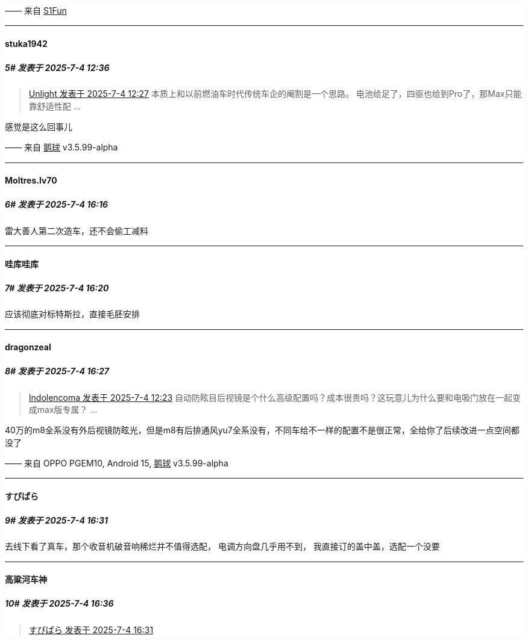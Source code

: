 —— 来自 [S1Fun](https://s1fun.koalcat.com)

*****

####  stuka1942  
##### 5#       发表于 2025-7-4 12:36

<blockquote><a href="httphttps://stage1st.com/2b/forum.php?mod=redirect&amp;goto=findpost&amp;pid=68044406&amp;ptid=2255615" target="_blank">Unlight 发表于 2025-7-4 12:27</a>
本质上和以前燃油车时代传统车企的阉割是一个思路。
电池给足了，四驱也给到Pro了，那Max只能靠舒适性配 ...</blockquote>
感觉是这么回事儿

—— 来自 [鹅球](https://www.pgyer.com/xfPejhuq) v3.5.99-alpha

*****

####  Moltres.lv70  
##### 6#       发表于 2025-7-4 16:16

雷大善人第二次造车，还不会偷工减料

*****

####  哇库哇库  
##### 7#       发表于 2025-7-4 16:20

应该彻底对标特斯拉，直接毛胚安排

*****

####  dragonzeal  
##### 8#       发表于 2025-7-4 16:27

<blockquote><a href="httphttps://stage1st.com/2b/forum.php?mod=redirect&amp;goto=findpost&amp;pid=68044373&amp;ptid=2255615" target="_blank">Indolencoma 发表于 2025-7-4 12:23</a>
自动防眩目后视镜是个什么高级配置吗？成本很贵吗？这玩意儿为什么要和电吸门放在一起变成max版专属？ ...</blockquote>
40万的m8全系没有外后视镜防眩光，但是m8有后排通风yu7全系没有，不同车给不一样的配置不是很正常，全给你了后续改进一点空间都没了

—— 来自 OPPO PGEM10, Android 15, [鹅球](https://www.pgyer.com/xfPejhuq) v3.5.99-alpha

*****

####  すぴぱら  
##### 9#       发表于 2025-7-4 16:31

去线下看了真车，那个收音机破音响稀烂并不值得选配， 电调方向盘几乎用不到， 我直接订的盖中盖，选配一个没要

*****

####  高粱河车神  
##### 10#       发表于 2025-7-4 16:36

<blockquote><a href="httphttps://stage1st.com/2b/forum.php?mod=redirect&amp;goto=findpost&amp;pid=68045563&amp;ptid=2255615" target="_blank">すぴぱら 发表于 2025-7-4 16:31</a>
